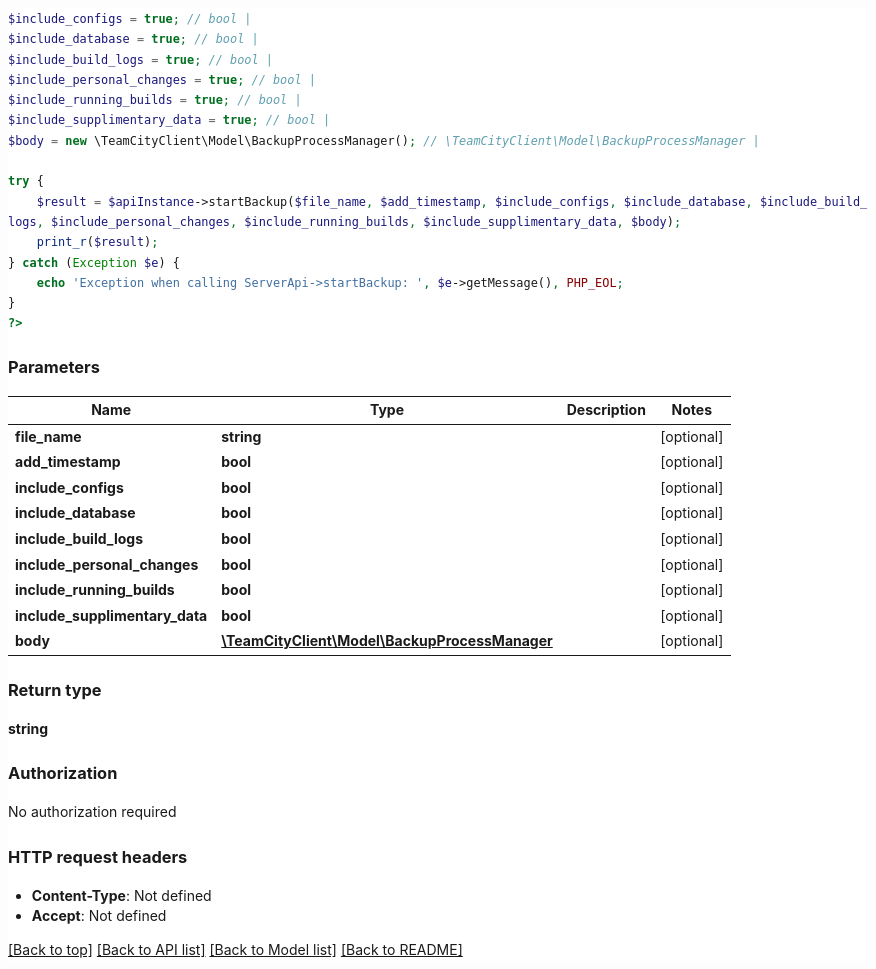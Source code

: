 ```php
$include_configs = true; // bool | 
$include_database = true; // bool | 
$include_build_logs = true; // bool | 
$include_personal_changes = true; // bool | 
$include_running_builds = true; // bool | 
$include_supplimentary_data = true; // bool | 
$body = new \TeamCityClient\Model\BackupProcessManager(); // \TeamCityClient\Model\BackupProcessManager | 

try {
    $result = $apiInstance->startBackup($file_name, $add_timestamp, $include_configs, $include_database, $include_build_logs, $include_personal_changes, $include_running_builds, $include_supplimentary_data, $body);
    print_r($result);
} catch (Exception $e) {
    echo 'Exception when calling ServerApi->startBackup: ', $e->getMessage(), PHP_EOL;
}
?>
```

### Parameters

Name | Type | Description  | Notes
------------- | ------------- | ------------- | -------------
 **file_name** | **string**|  | [optional]
 **add_timestamp** | **bool**|  | [optional]
 **include_configs** | **bool**|  | [optional]
 **include_database** | **bool**|  | [optional]
 **include_build_logs** | **bool**|  | [optional]
 **include_personal_changes** | **bool**|  | [optional]
 **include_running_builds** | **bool**|  | [optional]
 **include_supplimentary_data** | **bool**|  | [optional]
 **body** | [**\TeamCityClient\Model\BackupProcessManager**](../Model/BackupProcessManager.md)|  | [optional]

### Return type

**string**

### Authorization

No authorization required

### HTTP request headers

 - **Content-Type**: Not defined
 - **Accept**: Not defined

[[Back to top]](#) [[Back to API list]](../../README.md#documentation-for-api-endpoints) [[Back to Model list]](../../README.md#documentation-for-models) [[Back to README]](../../README.md)

